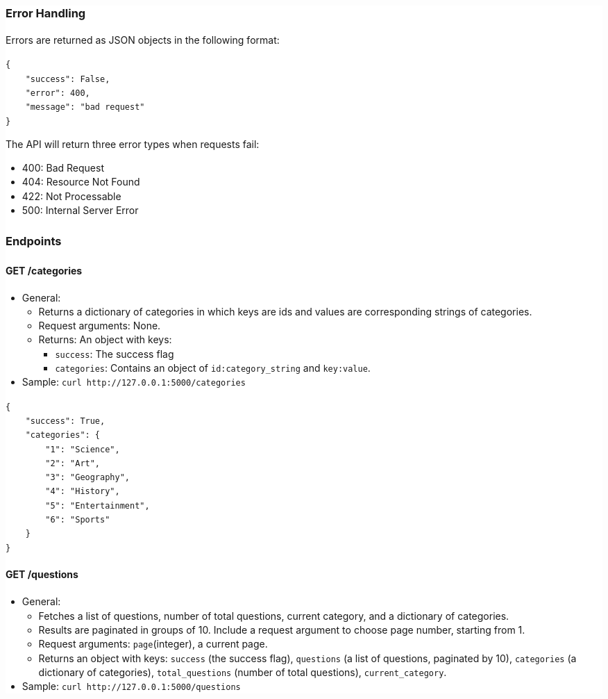 ### Error Handling
Errors are returned as JSON objects in the following format:
```
{
    "success": False, 
    "error": 400,
    "message": "bad request"
}
```

The API will return three error types when requests fail:
- 400: Bad Request
- 404: Resource Not Found
- 422: Not Processable 
- 500: Internal Server Error

### Endpoints 

#### GET /categories
- General:
    - Returns a dictionary of categories in which keys are ids and values are corresponding strings of categories.
    - Request arguments: None.
    - Returns: An object with keys:
      - `success`: The success flag
      - `categories`: Contains an object of `id:category_string` and `key:value`. 
- Sample: `curl http://127.0.0.1:5000/categories`

``` 
{
    "success": True,
    "categories": {
        "1": "Science",
        "2": "Art",
        "3": "Geography",
        "4": "History",
        "5": "Entertainment",
        "6": "Sports"
    }
}
```

#### GET /questions
- General:
    - Fetches a list of questions, number of total questions, current category, and a dictionary of categories.
    - Results are paginated in groups of 10. Include a request argument to choose page number, starting from 1.
    - Request arguments: `page`(integer), a current page.
    - Returns an object with keys: `success` (the success flag), `questions` (a list of questions, paginated by 10),
    `categories` (a dictionary of categories), `total_questions` (number of total questions), `current_category`.
- Sample: `curl http://127.0.0.1:5000/questions`
